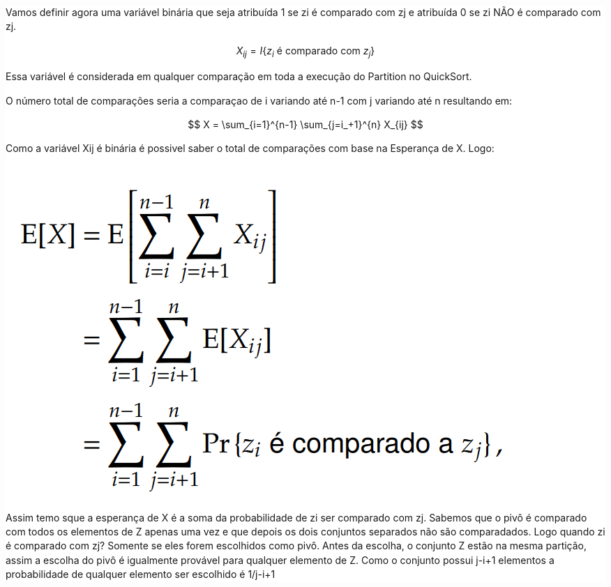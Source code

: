 Vamos definir agora uma variável binária que seja atribuída 1 se zi é comparado com zj e atribuída 0 se zi NÃO é comparado com zj.

$$
X_{ij}= I\{z_i \text{ é comparado com } z_j\}
$$

Essa variável é considerada em qualquer comparação em toda a execução do Partition no QuickSort.

O número total de comparações seria a comparaçao de i variando até n-1 com j variando até n resultando em:

$$
X = \sum_{i=1}^{n-1} \sum_{j=i_+1}^{n} X_{ij}
$$

Como a variável Xij é binária é possivel saber o total de comparações com base na Esperança de X. Logo:

![](../.gitbook/assets/quicksort-esperanca.png)

Assim temo sque a esperança de X é a soma da probabilidade de zi ser comparado com zj. Sabemos que o pivô é comparado com todos os elementos de Z apenas uma vez e que depois os dois conjuntos separados não são comparadados. Logo quando zi é comparado com zj? Somente se eles forem escolhidos como pivô. Antes da escolha, o conjunto Z estão na mesma partição, assim a escolha do pivô é igualmente provável para qualquer elemento de Z. Como o conjunto possui j-i+1 elementos a probabilidade de qualquer elemento ser escolhido é 1/j-i+1
